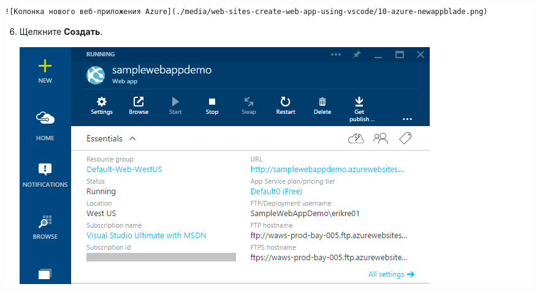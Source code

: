 	![Колонка нового веб-приложения Azure](./media/web-sites-create-web-app-using-vscode/10-azure-newappblade.png)

6. Щелкните **Создать**.

	![Колонка веб-приложения](./media/web-sites-create-web-app-using-vscode/11-azure-webappblade.png)
